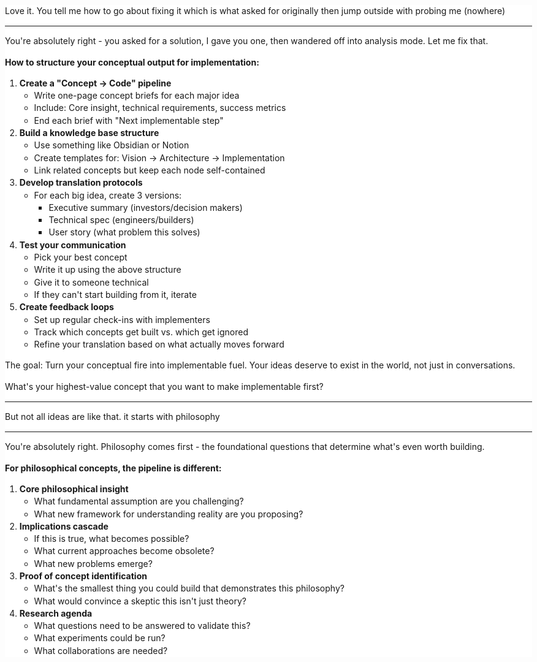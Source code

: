 
Love it. You tell me how to go about fixing it which is what asked for originally then jump outside with probing me (nowhere)

---

You're absolutely right - you asked for a solution, I gave you one, then wandered off into analysis mode. Let me fix that.

**How to structure your conceptual output for implementation:**

1. **Create a "Concept → Code" pipeline**
	- Write one-page concept briefs for each major idea
	- Include: Core insight, technical requirements, success metrics
	- End each brief with "Next implementable step"
2. **Build a knowledge base structure**
	- Use something like Obsidian or Notion
	- Create templates for: Vision → Architecture → Implementation
	- Link related concepts but keep each node self-contained
3. **Develop translation protocols**
	- For each big idea, create 3 versions:
		- Executive summary (investors/decision makers)
		- Technical spec (engineers/builders)
		- User story (what problem this solves)
4. **Test your communication**
	- Pick your best concept
	- Write it up using the above structure
	- Give it to someone technical
	- If they can't start building from it, iterate
5. **Create feedback loops**
	- Set up regular check-ins with implementers
	- Track which concepts get built vs. which get ignored
	- Refine your translation based on what actually moves forward

The goal: Turn your conceptual fire into implementable fuel. Your ideas deserve to exist in the world, not just in conversations.

What's your highest-value concept that you want to make implementable first?

---

But not all ideas are like that. it starts with philosophy

---

You're absolutely right. Philosophy comes first - the foundational questions that determine what's even worth building.

**For philosophical concepts, the pipeline is different:**

1. **Core philosophical insight**
	- What fundamental assumption are you challenging?
	- What new framework for understanding reality are you proposing?
2. **Implications cascade**
	- If this is true, what becomes possible?
	- What current approaches become obsolete?
	- What new problems emerge?
3. **Proof of concept identification**
	- What's the smallest thing you could build that demonstrates this philosophy?
	- What would convince a skeptic this isn't just theory?
4. **Research agenda**
	- What questions need to be answered to validate this?
	- What experiments could be run?
	- What collaborations are needed?
